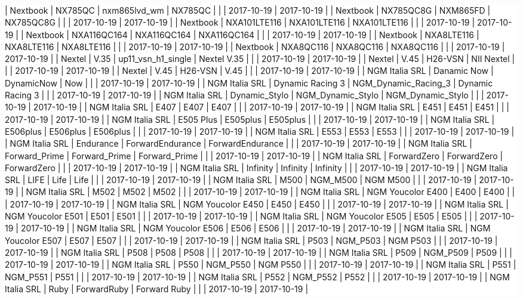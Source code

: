 | Nextbook | NX785QC | nxm865lvd_wm | NX785QC |  |  | 2017-10-19 | 2017-10-19 |
| Nextbook | NX785QC8G | NXM865FD | NX785QC8G |  |  | 2017-10-19 | 2017-10-19 |
| Nextbook | NXA101LTE116 | NXA101LTE116 | NXA101LTE116 |  |  | 2017-10-19 | 2017-10-19 |
| Nextbook | NXA116QC164 | NXA116QC164 | NXA116QC164 |  |  | 2017-10-19 | 2017-10-19 |
| Nextbook | NXA8LTE116 | NXA8LTE116 | NXA8LTE116 |  |  | 2017-10-19 | 2017-10-19 |
| Nextbook | NXA8QC116 | NXA8QC116 | NXA8QC116 |  |  | 2017-10-19 | 2017-10-19 |
| Nextel | V.35 | up11_vsn_h1_single | Nextel V.35 |  |  | 2017-10-19 | 2017-10-19 |
| Nextel | V.45 | H26-VSN | NII Nextel |  |  | 2017-10-19 | 2017-10-19 |
| Nextel | V.45 | H26-VSN | V.45 |  |  | 2017-10-19 | 2017-10-19 |
| NGM Italia SRL | Danamic Now | DynamicNow | Now |  |  | 2017-10-19 | 2017-10-19 |
| NGM Italia SRL | Dynamic Racing 3 | NGM_Dynamic_Racing_3 | Dynamic Racing 3 |  |  | 2017-10-19 | 2017-10-19 |
| NGM Italia SRL | Dynamic_Stylo | NGM_Dynamic_Stylo | NGM_Dynamic_Stylo |  |  | 2017-10-19 | 2017-10-19 |
| NGM Italia SRL | E407 | E407 | E407 |  |  | 2017-10-19 | 2017-10-19 |
| NGM Italia SRL | E451 | E451 | E451 |  |  | 2017-10-19 | 2017-10-19 |
| NGM Italia SRL | E505 Plus | E505plus | E505plus |  |  | 2017-10-19 | 2017-10-19 |
| NGM Italia SRL | E506plus | E506plus | E506plus |  |  | 2017-10-19 | 2017-10-19 |
| NGM Italia SRL | E553 | E553 | E553 |  |  | 2017-10-19 | 2017-10-19 |
| NGM Italia SRL | Endurance | ForwardEndurance | ForwardEndurance |  |  | 2017-10-19 | 2017-10-19 |
| NGM Italia SRL | Forward_Prime | Forward_Prime | Forward_Prime |  |  | 2017-10-19 | 2017-10-19 |
| NGM Italia SRL | ForwardZero | ForwardZero | ForwardZero |  |  | 2017-10-19 | 2017-10-19 |
| NGM Italia SRL | Infinity | Infinity | Infinity |  |  | 2017-10-19 | 2017-10-19 |
| NGM Italia SRL | LIFE | Life | Life |  |  | 2017-10-19 | 2017-10-19 |
| NGM Italia SRL | M500 | NGM_M500 | NGM M500 |  |  | 2017-10-19 | 2017-10-19 |
| NGM Italia SRL | M502 | M502 | M502 |  |  | 2017-10-19 | 2017-10-19 |
| NGM Italia SRL | NGM Youcolor E400 | E400 | E400 |  |  | 2017-10-19 | 2017-10-19 |
| NGM Italia SRL | NGM Youcolor E450 | E450 | E450 |  |  | 2017-10-19 | 2017-10-19 |
| NGM Italia SRL | NGM Youcolor E501 | E501 | E501 |  |  | 2017-10-19 | 2017-10-19 |
| NGM Italia SRL | NGM Youcolor E505 | E505 | E505 |  |  | 2017-10-19 | 2017-10-19 |
| NGM Italia SRL | NGM Youcolor E506 | E506 | E506 |  |  | 2017-10-19 | 2017-10-19 |
| NGM Italia SRL | NGM Youcolor E507 | E507 | E507 |  |  | 2017-10-19 | 2017-10-19 |
| NGM Italia SRL | P503 | NGM_P503 | NGM P503 |  |  | 2017-10-19 | 2017-10-19 |
| NGM Italia SRL | P508 | P508 | P508 |  |  | 2017-10-19 | 2017-10-19 |
| NGM Italia SRL | P509 | NGM_P509 | P509 |  |  | 2017-10-19 | 2017-10-19 |
| NGM Italia SRL | P550 | NGM_P550 | NGM P550 |  |  | 2017-10-19 | 2017-10-19 |
| NGM Italia SRL | P551 | NGM_P551 | P551 |  |  | 2017-10-19 | 2017-10-19 |
| NGM Italia SRL | P552 | NGM_P552 | P552 |  |  | 2017-10-19 | 2017-10-19 |
| NGM Italia SRL | Ruby | ForwardRuby | Forward Ruby |  |  | 2017-10-19 | 2017-10-19 |